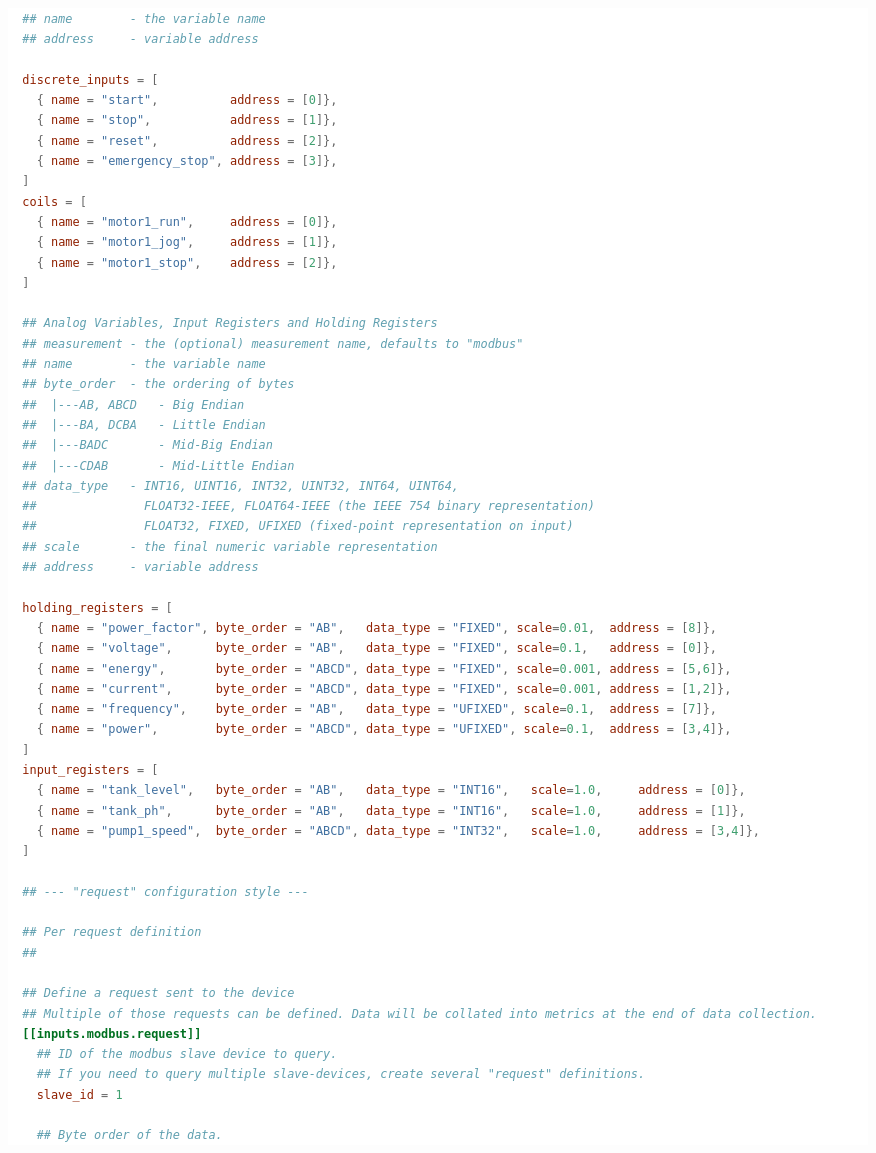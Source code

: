 ```toml @sample_general_begin.conf @sample_register.conf @sample_request.conf @sample_general_end.conf
  ## name        - the variable name
  ## address     - variable address

  discrete_inputs = [
    { name = "start",          address = [0]},
    { name = "stop",           address = [1]},
    { name = "reset",          address = [2]},
    { name = "emergency_stop", address = [3]},
  ]
  coils = [
    { name = "motor1_run",     address = [0]},
    { name = "motor1_jog",     address = [1]},
    { name = "motor1_stop",    address = [2]},
  ]

  ## Analog Variables, Input Registers and Holding Registers
  ## measurement - the (optional) measurement name, defaults to "modbus"
  ## name        - the variable name
  ## byte_order  - the ordering of bytes
  ##  |---AB, ABCD   - Big Endian
  ##  |---BA, DCBA   - Little Endian
  ##  |---BADC       - Mid-Big Endian
  ##  |---CDAB       - Mid-Little Endian
  ## data_type   - INT16, UINT16, INT32, UINT32, INT64, UINT64,
  ##               FLOAT32-IEEE, FLOAT64-IEEE (the IEEE 754 binary representation)
  ##               FLOAT32, FIXED, UFIXED (fixed-point representation on input)
  ## scale       - the final numeric variable representation
  ## address     - variable address

  holding_registers = [
    { name = "power_factor", byte_order = "AB",   data_type = "FIXED", scale=0.01,  address = [8]},
    { name = "voltage",      byte_order = "AB",   data_type = "FIXED", scale=0.1,   address = [0]},
    { name = "energy",       byte_order = "ABCD", data_type = "FIXED", scale=0.001, address = [5,6]},
    { name = "current",      byte_order = "ABCD", data_type = "FIXED", scale=0.001, address = [1,2]},
    { name = "frequency",    byte_order = "AB",   data_type = "UFIXED", scale=0.1,  address = [7]},
    { name = "power",        byte_order = "ABCD", data_type = "UFIXED", scale=0.1,  address = [3,4]},
  ]
  input_registers = [
    { name = "tank_level",   byte_order = "AB",   data_type = "INT16",   scale=1.0,     address = [0]},
    { name = "tank_ph",      byte_order = "AB",   data_type = "INT16",   scale=1.0,     address = [1]},
    { name = "pump1_speed",  byte_order = "ABCD", data_type = "INT32",   scale=1.0,     address = [3,4]},
  ]

  ## --- "request" configuration style ---

  ## Per request definition
  ##

  ## Define a request sent to the device
  ## Multiple of those requests can be defined. Data will be collated into metrics at the end of data collection.
  [[inputs.modbus.request]]
    ## ID of the modbus slave device to query.
    ## If you need to query multiple slave-devices, create several "request" definitions.
    slave_id = 1

    ## Byte order of the data.
```